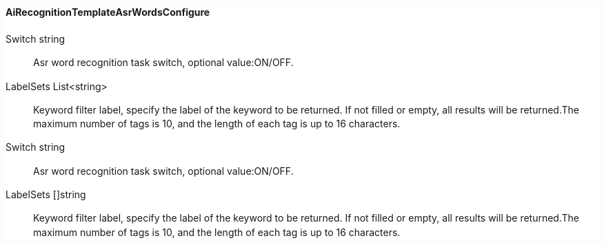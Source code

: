 <h4 id="airecognitiontemplateasrwordsconfigure">Ai<wbr>Recognition<wbr>Template<wbr>Asr<wbr>Words<wbr>Configure</h4>

<div>
<pulumi-choosable type="language" values="csharp">
<dl class="resources-properties"><dt class="property-required"
            title="Required">
        <span id="switch_csharp">
<a data-swiftype-name="resource-property" data-swiftype-type="text" href="#switch_csharp" style="color: inherit; text-decoration: inherit;">Switch</a>
</span>
        <span class="property-indicator"></span>
        <span class="property-type">string</span>
    </dt>
    <dd><p>Asr word recognition task switch, optional value:ON/OFF.</p>
</dd><dt class="property-optional"
            title="Optional">
        <span id="labelsets_csharp">
<a data-swiftype-name="resource-property" data-swiftype-type="text" href="#labelsets_csharp" style="color: inherit; text-decoration: inherit;">Label<wbr>Sets</a>
</span>
        <span class="property-indicator"></span>
        <span class="property-type">List&lt;string&gt;</span>
    </dt>
    <dd><p>Keyword filter label, specify the label of the keyword to be returned. If not filled or empty, all results will be returned.The maximum number of tags is 10, and the length of each tag is up to 16 characters.</p>
</dd></dl>
</pulumi-choosable>
</div>

<div>
<pulumi-choosable type="language" values="go">
<dl class="resources-properties"><dt class="property-required"
            title="Required">
        <span id="switch_go">
<a data-swiftype-name="resource-property" data-swiftype-type="text" href="#switch_go" style="color: inherit; text-decoration: inherit;">Switch</a>
</span>
        <span class="property-indicator"></span>
        <span class="property-type">string</span>
    </dt>
    <dd><p>Asr word recognition task switch, optional value:ON/OFF.</p>
</dd><dt class="property-optional"
            title="Optional">
        <span id="labelsets_go">
<a data-swiftype-name="resource-property" data-swiftype-type="text" href="#labelsets_go" style="color: inherit; text-decoration: inherit;">Label<wbr>Sets</a>
</span>
        <span class="property-indicator"></span>
        <span class="property-type">[]string</span>
    </dt>
    <dd><p>Keyword filter label, specify the label of the keyword to be returned. If not filled or empty, all results will be returned.The maximum number of tags is 10, and the length of each tag is up to 16 characters.</p>
</dd></dl>
</pulumi-choosable>
</div>
